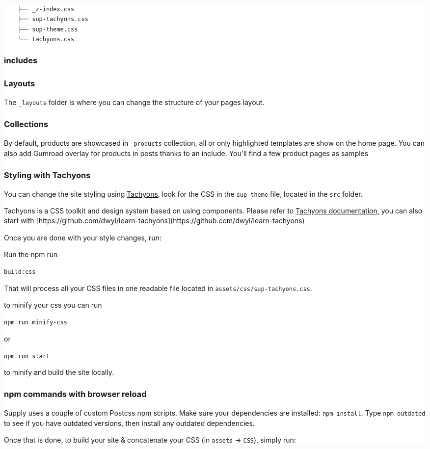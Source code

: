 ```
    ├── _z-index.css
    ├── sup-tachyons.css
    ├── sup-theme.css
    └── tachyons.css
```

### includes

### Layouts
The ```_layouts``` folder is where you can change the structure of your pages layout.

### Collections
By default, products are showcased in `_products` collection, all or only highlighted templates are show on the home page. You can also add Gumroad overlay for products in posts thanks to an include. You'll find a few product pages as samples

### Styling with Tachyons
You can change the site styling using [Tachyons](http://tachyons.io), look for the CSS in the `sup-theme` file, located in the `src` folder.

Tachyons is a CSS toolkit and design system based on using components. Please refer to [Tachyons documentation](http://tachyons.io/docs/), you can also start with [https://github.com/dwyl/learn-tachyons](https://github.com/dwyl/learn-tachyons)

Once you are done with your style changes, run:

Run the npm run 
~~~bash
build:css
~~~

That will process all your CSS files in one readable file located in `assets/css/sup-tachyons.css`. 

to minify your css you can run 

```
npm run minify-css
```

or 

```
npm run start
```

to minify and build the site locally.


### npm commands with browser reload

Supply uses a couple of custom Postcss npm scripts. Make sure your dependencies are installed: `npm install`. Type `npm outdated` to see if you have outdated versions, then install any outdated dependencies.

Once that is done, to build your site & concatenate your CSS (in `assets` -> `CSS`), simply run:
